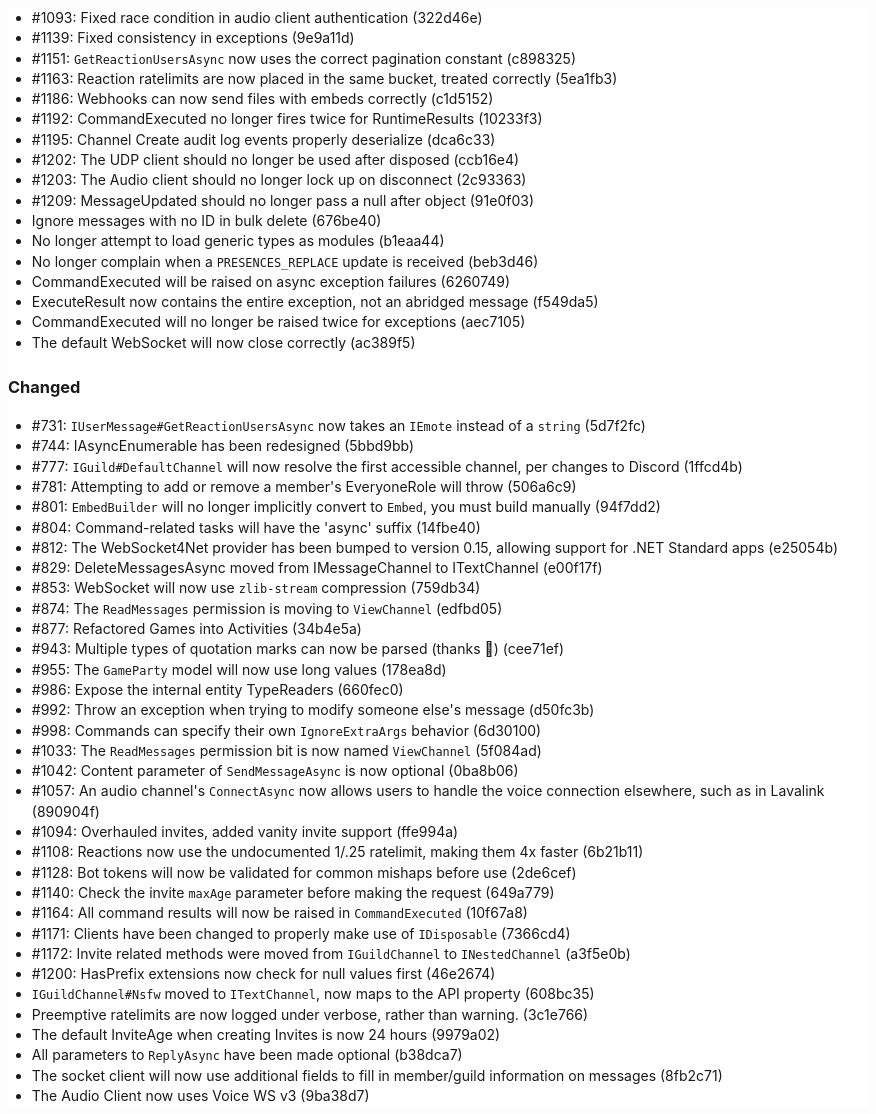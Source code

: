 - #1093: Fixed race condition in audio client authentication (322d46e)
- #1139: Fixed consistency in exceptions (9e9a11d)
- #1151: `GetReactionUsersAsync` now uses the correct pagination constant (c898325)
- #1163: Reaction ratelimits are now placed in the same bucket, treated correctly (5ea1fb3)
- #1186: Webhooks can now send files with embeds correctly (c1d5152)
- #1192: CommandExecuted no longer fires twice for RuntimeResults (10233f3)
- #1195: Channel Create audit log events properly deserialize (dca6c33)
- #1202: The UDP client should no longer be used after disposed (ccb16e4)
- #1203: The Audio client should no longer lock up on disconnect (2c93363)
- #1209: MessageUpdated should no longer pass a null after object (91e0f03)
- Ignore messages with no ID in bulk delete (676be40)
- No longer attempt to load generic types as modules (b1eaa44)
- No longer complain when a `PRESENCES_REPLACE` update is received (beb3d46)
- CommandExecuted will be raised on async exception failures (6260749)
- ExecuteResult now contains the entire exception, not an abridged message (f549da5)
- CommandExecuted will no longer be raised twice for exceptions (aec7105)
- The default WebSocket will now close correctly (ac389f5)

### Changed

- #731: `IUserMessage#GetReactionUsersAsync` now takes an `IEmote` instead of a `string` (5d7f2fc)
- #744: IAsyncEnumerable has been redesigned (5bbd9bb)
- #777: `IGuild#DefaultChannel` will now resolve the first accessible channel, per changes to Discord (1ffcd4b)
- #781: Attempting to add or remove a member's EveryoneRole will throw (506a6c9)
- #801: `EmbedBuilder` will no longer implicitly convert to `Embed`, you must build manually (94f7dd2)
- #804: Command-related tasks will have the 'async' suffix (14fbe40)
- #812: The WebSocket4Net provider has been bumped to version 0.15, allowing support for .NET Standard apps (e25054b)
- #829: DeleteMessagesAsync moved from IMessageChannel to ITextChannel (e00f17f)
- #853: WebSocket will now use `zlib-stream` compression (759db34)
- #874: The `ReadMessages` permission is moving to `ViewChannel` (edfbd05)
- #877: Refactored Games into Activities (34b4e5a)
- #943: Multiple types of quotation marks can now be parsed (thanks 🍎) (cee71ef)
- #955: The `GameParty` model will now use long values (178ea8d)
- #986: Expose the internal entity TypeReaders (660fec0)
- #992: Throw an exception when trying to modify someone else's message (d50fc3b)
- #998: Commands can specify their own `IgnoreExtraArgs` behavior (6d30100)
- #1033: The `ReadMessages` permission bit is now named `ViewChannel` (5f084ad)
- #1042: Content parameter of `SendMessageAsync` is now optional (0ba8b06)
- #1057: An audio channel's `ConnectAsync` now allows users to handle the voice connection elsewhere, such as in Lavalink (890904f)
- #1094: Overhauled invites, added vanity invite support (ffe994a)
- #1108: Reactions now use the undocumented 1/.25 ratelimit, making them 4x faster (6b21b11)
- #1128: Bot tokens will now be validated for common mishaps before use (2de6cef)
- #1140: Check the invite `maxAge` parameter before making the request (649a779)
- #1164: All command results will now be raised in `CommandExecuted` (10f67a8)
- #1171: Clients have been changed to properly make use of `IDisposable` (7366cd4)
- #1172: Invite related methods were moved from `IGuildChannel` to `INestedChannel` (a3f5e0b)
- #1200: HasPrefix extensions now check for null values first (46e2674)
- `IGuildChannel#Nsfw` moved to `ITextChannel`, now maps to the API property (608bc35)
- Preemptive ratelimits are now logged under verbose, rather than warning. (3c1e766)
- The default InviteAge when creating Invites is now 24 hours (9979a02)
- All parameters to `ReplyAsync` have been made optional (b38dca7)
- The socket client will now use additional fields to fill in member/guild information on messages (8fb2c71)
- The Audio Client now uses Voice WS v3 (9ba38d7)
